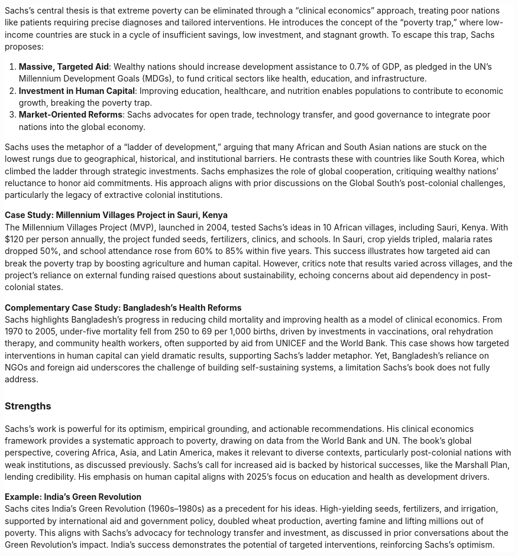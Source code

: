 Sachs’s central thesis is that extreme poverty can be eliminated through a “clinical economics” approach, treating poor nations like patients requiring precise diagnoses and tailored interventions. He introduces the concept of the “poverty trap,” where low-income countries are stuck in a cycle of insufficient savings, low investment, and stagnant growth. To escape this trap, Sachs proposes:

1. **Massive, Targeted Aid**: Wealthy nations should increase development assistance to 0.7% of GDP, as pledged in the UN’s Millennium Development Goals (MDGs), to fund critical sectors like health, education, and infrastructure.
2. **Investment in Human Capital**: Improving education, healthcare, and nutrition enables populations to contribute to economic growth, breaking the poverty trap.
3. **Market-Oriented Reforms**: Sachs advocates for open trade, technology transfer, and good governance to integrate poor nations into the global economy.

Sachs uses the metaphor of a “ladder of development,” arguing that many African and South Asian nations are stuck on the lowest rungs due to geographical, historical, and institutional barriers. He contrasts these with countries like South Korea, which climbed the ladder through strategic investments. Sachs emphasizes the role of global cooperation, critiquing wealthy nations’ reluctance to honor aid commitments. His approach aligns with prior discussions on the Global South’s post-colonial challenges, particularly the legacy of extractive colonial institutions.

**Case Study: Millennium Villages Project in Sauri, Kenya**  
The Millennium Villages Project (MVP), launched in 2004, tested Sachs’s ideas in 10 African villages, including Sauri, Kenya. With $120 per person annually, the project funded seeds, fertilizers, clinics, and schools. In Sauri, crop yields tripled, malaria rates dropped 50%, and school attendance rose from 60% to 85% within five years. This success illustrates how targeted aid can break the poverty trap by boosting agriculture and human capital. However, critics note that results varied across villages, and the project’s reliance on external funding raised questions about sustainability, echoing concerns about aid dependency in post-colonial states.

**Complementary Case Study: Bangladesh’s Health Reforms**  
Sachs highlights Bangladesh’s progress in reducing child mortality and improving health as a model of clinical economics. From 1970 to 2005, under-five mortality fell from 250 to 69 per 1,000 births, driven by investments in vaccinations, oral rehydration therapy, and community health workers, often supported by aid from UNICEF and the World Bank. This case shows how targeted interventions in human capital can yield dramatic results, supporting Sachs’s ladder metaphor. Yet, Bangladesh’s reliance on NGOs and foreign aid underscores the challenge of building self-sustaining systems, a limitation Sachs’s book does not fully address.

### Strengths

Sachs’s work is powerful for its optimism, empirical grounding, and actionable recommendations. His clinical economics framework provides a systematic approach to poverty, drawing on data from the World Bank and UN. The book’s global perspective, covering Africa, Asia, and Latin America, makes it relevant to diverse contexts, particularly post-colonial nations with weak institutions, as discussed previously. Sachs’s call for increased aid is backed by historical successes, like the Marshall Plan, lending credibility. His emphasis on human capital aligns with 2025’s focus on education and health as development drivers.

**Example: India’s Green Revolution**  
Sachs cites India’s Green Revolution (1960s–1980s) as a precedent for his ideas. High-yielding seeds, fertilizers, and irrigation, supported by international aid and government policy, doubled wheat production, averting famine and lifting millions out of poverty. This aligns with Sachs’s advocacy for technology transfer and investment, as discussed in prior conversations about the Green Revolution’s impact. India’s success demonstrates the potential of targeted interventions, reinforcing Sachs’s optimism.
